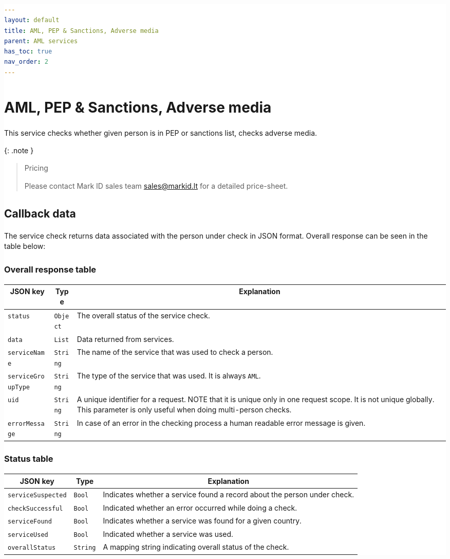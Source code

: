 ```yaml
---
layout: default
title: AML, PEP & Sanctions, Adverse media
parent: AML services
has_toc: true
nav_order: 2
---
```


# AML, PEP & Sanctions, Adverse media

This service checks whether given person is in PEP or sanctions list, checks adverse media.

{: .note }  
> Pricing
> 
> Please contact Mark ID sales team sales@markid.lt for a detailed price-sheet.

## Callback data
The service check returns data associated with the person under check in JSON format.
Overall response can be seen in the table below:

### Overall response table

|JSON key          |Type        |Explanation                                                |
|------------------|------------|-----------------------------------------------------------|
|`status`          |`Object`    |The overall status of the service check.                   | 
|`data`            |`List`      |Data returned from services.                               |
|`serviceName`     |`String`    |The name of the service that was used to check a person.   |
|`serviceGroupType`|`String`    |The type of the service that was used. It is always `AML`. |
|`uid`             |`String`    |A unique identifier for a request. NOTE that it is unique only in one request scope. It is not unique globally. This parameter is only useful when doing multi-person checks.|
|`errorMessage`    |`String`    |In case of an error in the checking process a human readable error message is given.|

### Status table

|JSON key            |Type        |Explanation                                                             |
|--------------------|------------|------------------------------------------------------------------------|
|`serviceSuspected`  |`Bool`      |Indicates whether a service found a record about the person under check.| 
|`checkSuccessful`   |`Bool`      |Indicated whether an error occurred while doing a check.                |
|`serviceFound`      |`Bool`      |Indicates whether a service was found for a given country.              |
|`serviceUsed`       |`Bool`      |Indicated whether a service was used.                                   |
|`overallStatus`     |`String`    |A mapping string indicating overall status of the check.                |
